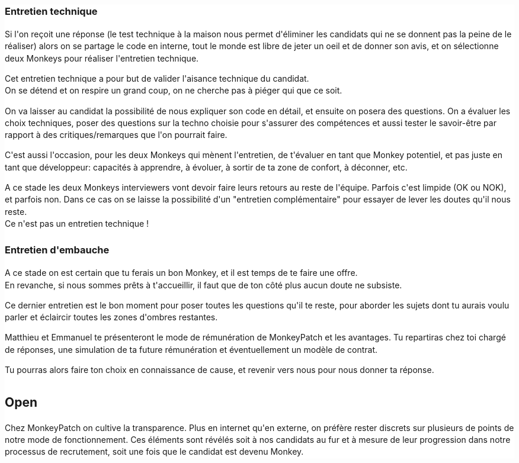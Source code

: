 ### Entretien technique

Si l'on reçoit une réponse (le test technique à la maison nous permet
d'éliminer les candidats qui ne se donnent pas la peine de le réaliser) alors
on se partage le code en interne, tout le monde est libre de jeter un oeil et
de donner son avis, et on sélectionne deux Monkeys pour réaliser l'entretien
technique.

Cet entretien technique a pour but de valider l'aisance technique du candidat.  
On se détend et on respire un grand coup, on ne cherche pas à piéger qui que ce
soit.

On va laisser au candidat la possibilité de nous expliquer son code en détail,
et ensuite on posera des questions. On a évaluer les choix techniques, poser
des questions sur la techno choisie pour s'assurer des compétences et aussi
tester le savoir-être par rapport à des critiques/remarques que l'on pourrait
faire.

C'est aussi l'occasion, pour les deux Monkeys qui mènent l'entretien, de
t'évaluer en tant que Monkey potentiel, et pas juste en tant que développeur:
capacités à apprendre, à évoluer, à sortir de ta zone de confort, à déconner,
etc.

A ce stade les deux Monkeys interviewers vont devoir faire leurs retours au
reste de l'équipe. Parfois c'est limpide (OK ou NOK), et parfois non. Dans ce
cas on se laisse la possibilité d'un "entretien complémentaire" pour essayer
de lever les doutes qu'il nous reste.  
Ce n'est pas un entretien technique !

### Entretien d'embauche

A ce stade on est certain que tu ferais un bon Monkey, et il est temps de te
faire une offre.  
En revanche, si nous sommes prêts à t'accueillir, il faut que de ton côté plus
aucun doute ne subsiste.

Ce dernier entretien est le bon moment pour poser toutes les questions qu'il te
reste, pour aborder les sujets dont tu aurais voulu parler et éclaircir toutes
les zones d'ombres restantes.

Matthieu et Emmanuel te présenteront le mode de rémunération de MonkeyPatch et
les avantages. Tu repartiras chez toi chargé de réponses, une simulation de ta
future rémunération et éventuellement un modèle de contrat.

Tu pourras alors faire ton choix en connaissance de cause, et revenir vers nous
pour nous donner ta réponse.

## Open

Chez MonkeyPatch on cultive la transparence. Plus en internet qu'en externe,
on préfère rester discrets sur plusieurs de points de notre mode de
fonctionnement. Ces éléments sont révélés soit à nos candidats au fur et à
mesure de leur progression dans notre processus de recrutement, soit une fois
que le candidat est devenu Monkey.
